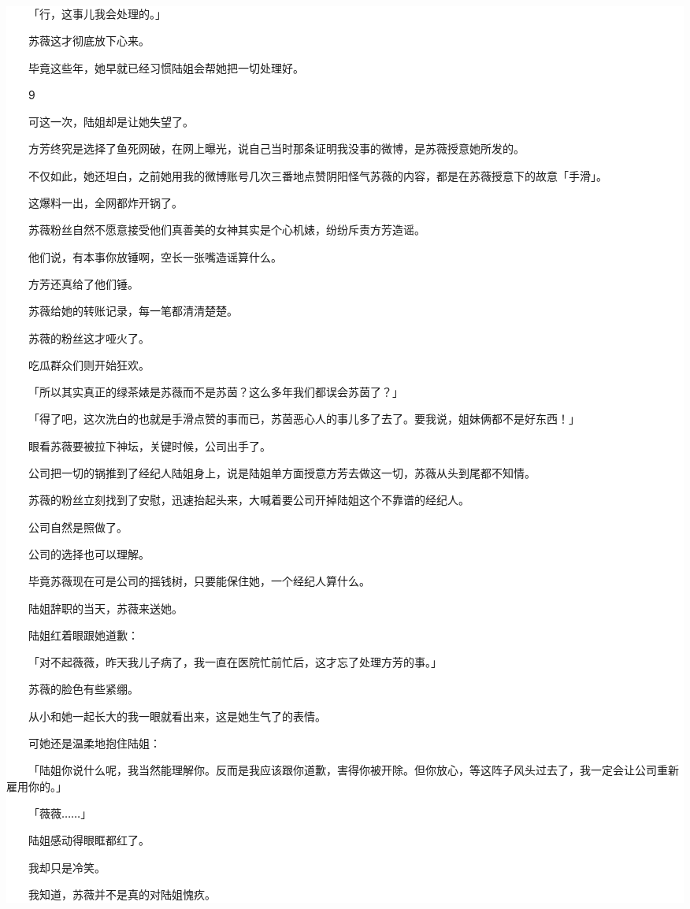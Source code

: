 &emsp;&emsp;「行，这事儿我会处理的。」  
  
&emsp;&emsp;苏薇这才彻底放下心来。  
  
&emsp;&emsp;毕竟这些年，她早就已经习惯陆姐会帮她把一切处理好。  
  
&emsp;&emsp;9  
  
&emsp;&emsp;可这一次，陆姐却是让她失望了。  
  
&emsp;&emsp;方芳终究是选择了鱼死网破，在网上曝光，说自己当时那条证明我没事的微博，是苏薇授意她所发的。  
  
&emsp;&emsp;不仅如此，她还坦白，之前她用我的微博账号几次三番地点赞阴阳怪气苏薇的内容，都是在苏薇授意下的故意「手滑」。  
  
&emsp;&emsp;这爆料一出，全网都炸开锅了。  
  
&emsp;&emsp;苏薇粉丝自然不愿意接受他们真善美的女神其实是个心机婊，纷纷斥责方芳造谣。  
  
&emsp;&emsp;他们说，有本事你放锤啊，空长一张嘴造谣算什么。  
  
&emsp;&emsp;方芳还真给了他们锤。  
  
&emsp;&emsp;苏薇给她的转账记录，每一笔都清清楚楚。  
  
&emsp;&emsp;苏薇的粉丝这才哑火了。  
  
&emsp;&emsp;吃瓜群众们则开始狂欢。  
  
&emsp;&emsp;「所以其实真正的绿茶婊是苏薇而不是苏茵？这么多年我们都误会苏茵了？」  
  
&emsp;&emsp;「得了吧，这次洗白的也就是手滑点赞的事而已，苏茵恶心人的事儿多了去了。要我说，姐妹俩都不是好东西！」  
  
&emsp;&emsp;眼看苏薇要被拉下神坛，关键时候，公司出手了。  
  
&emsp;&emsp;公司把一切的锅推到了经纪人陆姐身上，说是陆姐单方面授意方芳去做这一切，苏薇从头到尾都不知情。  
  
&emsp;&emsp;苏薇的粉丝立刻找到了安慰，迅速抬起头来，大喊着要公司开掉陆姐这个不靠谱的经纪人。  
  
&emsp;&emsp;公司自然是照做了。  
  
&emsp;&emsp;公司的选择也可以理解。  
  
&emsp;&emsp;毕竟苏薇现在可是公司的摇钱树，只要能保住她，一个经纪人算什么。  
  
&emsp;&emsp;陆姐辞职的当天，苏薇来送她。  
  
&emsp;&emsp;陆姐红着眼跟她道歉：  
  
&emsp;&emsp;「对不起薇薇，昨天我儿子病了，我一直在医院忙前忙后，这才忘了处理方芳的事。」  
  
&emsp;&emsp;苏薇的脸色有些紧绷。  
  
&emsp;&emsp;从小和她一起长大的我一眼就看出来，这是她生气了的表情。  
  
&emsp;&emsp;可她还是温柔地抱住陆姐：  
  
&emsp;&emsp;「陆姐你说什么呢，我当然能理解你。反而是我应该跟你道歉，害得你被开除。但你放心，等这阵子风头过去了，我一定会让公司重新雇用你的。」  
  
&emsp;&emsp;「薇薇……」  
  
&emsp;&emsp;陆姐感动得眼眶都红了。  
  
&emsp;&emsp;我却只是冷笑。  
  
&emsp;&emsp;我知道，苏薇并不是真的对陆姐愧疚。  
  